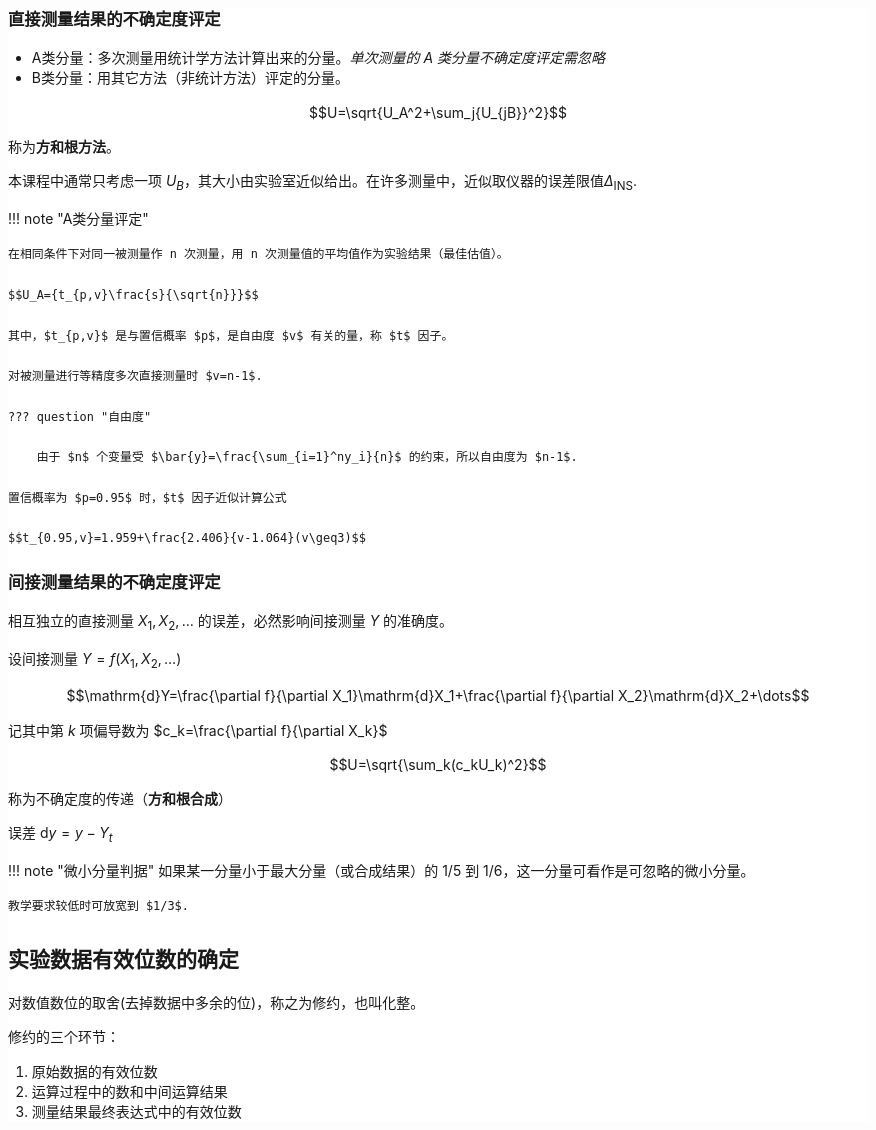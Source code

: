 ### 直接测量结果的不确定度评定

- A类分量：多次测量用统计学方法计算出来的分量。*单次测量的 A 类分量不确定度评定需忽略*
- B类分量：用其它方法（非统计方法）评定的分量。

$$U=\sqrt{U_A^2+\sum_j{U_{jB}}^2}$$

称为**方和根方法**。

本课程中通常只考虑一项 $U_B$，其大小由实验室近似给出。在许多测量中，近似取仪器的误差限值$\Delta_\mathrm{INS}$.

!!! note "A类分量评定"

    在相同条件下对同一被测量作 n 次测量，用 n 次测量值的平均值作为实验结果（最佳估值）。

    $$U_A={t_{p,v}\frac{s}{\sqrt{n}}}$$

    其中，$t_{p,v}$ 是与置信概率 $p$，是自由度 $v$ 有关的量，称 $t$ 因子。

    对被测量进行等精度多次直接测量时 $v=n-1$.

    ??? question "自由度"
    
        由于 $n$ 个变量受 $\bar{y}=\frac{\sum_{i=1}^ny_i}{n}$ 的约束，所以自由度为 $n-1$.

    置信概率为 $p=0.95$ 时，$t$ 因子近似计算公式

    $$t_{0.95,v}=1.959+\frac{2.406}{v-1.064}(v\geq3)$$


### 间接测量结果的不确定度评定

相互独立的直接测量 $X_1,X_2,\dots$ 的误差，必然影响间接测量 $Y$ 的准确度。

设间接测量 $Y=f(X_1,X_2,\dots)$

$$\mathrm{d}Y=\frac{\partial f}{\partial X_1}\mathrm{d}X_1+\frac{\partial f}{\partial X_2}\mathrm{d}X_2+\dots$$

记其中第 $k$ 项偏导数为 $c_k=\frac{\partial f}{\partial X_k}$

$$U=\sqrt{\sum_k(c_kU_k)^2}$$

称为不确定度的传递（**方和根合成**）

误差 $\mathrm{d}y=y-Y_t$

!!! note "微小分量判据"
    如果某一分量小于最大分量（或合成结果）的 $1/5$ 到 $1/6$，这一分量可看作是可忽略的微小分量。
    
    教学要求较低时可放宽到 $1/3$.

## 实验数据有效位数的确定

对数值数位的取舍(去掉数据中多余的位)，称之为修约，也叫化整。

修约的三个环节：

1. 原始数据的有效位数
2. 运算过程中的数和中间运算结果
3. 测量结果最终表达式中的有效位数
